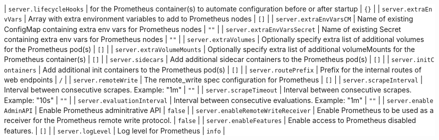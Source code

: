 | `server.lifecycleHooks`                                           | for the Prometheus container(s) to automate configuration before or after startup                                                                                                                                                      | `{}`                         |
| `server.extraEnvVars`                                             | Array with extra environment variables to add to Prometheus nodes                                                                                                                                                                      | `[]`                         |
| `server.extraEnvVarsCM`                                           | Name of existing ConfigMap containing extra env vars for Prometheus nodes                                                                                                                                                              | `""`                         |
| `server.extraEnvVarsSecret`                                       | Name of existing Secret containing extra env vars for Prometheus nodes                                                                                                                                                                 | `""`                         |
| `server.extraVolumes`                                             | Optionally specify extra list of additional volumes for the Prometheus pod(s)                                                                                                                                                          | `[]`                         |
| `server.extraVolumeMounts`                                        | Optionally specify extra list of additional volumeMounts for the Prometheus container(s)                                                                                                                                               | `[]`                         |
| `server.sidecars`                                                 | Add additional sidecar containers to the Prometheus pod(s)                                                                                                                                                                             | `[]`                         |
| `server.initContainers`                                           | Add additional init containers to the Prometheus pod(s)                                                                                                                                                                                | `[]`                         |
| `server.routePrefix`                                              | Prefix for the internal routes of web endpoints                                                                                                                                                                                        | `/`                          |
| `server.remoteWrite`                                              | The remote_write spec configuration for Prometheus                                                                                                                                                                                     | `[]`                         |
| `server.scrapeInterval`                                           | Interval between consecutive scrapes. Example: "1m"                                                                                                                                                                                    | `""`                         |
| `server.scrapeTimeout`                                            | Interval between consecutive scrapes. Example: "10s"                                                                                                                                                                                   | `""`                         |
| `server.evaluationInterval`                                       | Interval between consecutive evaluations. Example: "1m"                                                                                                                                                                                | `""`                         |
| `server.enableAdminAPI`                                           | Enable Prometheus adminitrative API                                                                                                                                                                                                    | `false`                      |
| `server.enableRemoteWriteReceiver`                                | Enable Prometheus to be used as a receiver for the Prometheus remote write protocol.                                                                                                                                                   | `false`                      |
| `server.enableFeatures`                                           | Enable access to Prometheus disabled features.                                                                                                                                                                                         | `[]`                         |
| `server.logLevel`                                                 | Log level for Prometheus                                                                                                                                                                                                               | `info`                       |